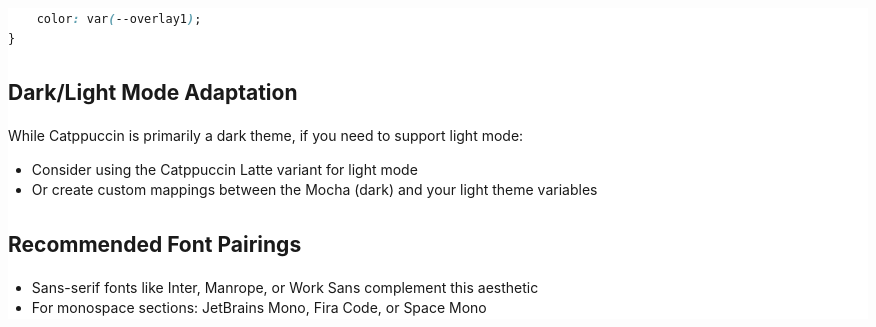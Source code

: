 ```css
	color: var(--overlay1);
}
```

## Dark/Light Mode Adaptation

While Catppuccin is primarily a dark theme, if you need to support light mode:

- Consider using the Catppuccin Latte variant for light mode
- Or create custom mappings between the Mocha (dark) and your light theme variables

## Recommended Font Pairings

- Sans-serif fonts like Inter, Manrope, or Work Sans complement this aesthetic
- For monospace sections: JetBrains Mono, Fira Code, or Space Mono
